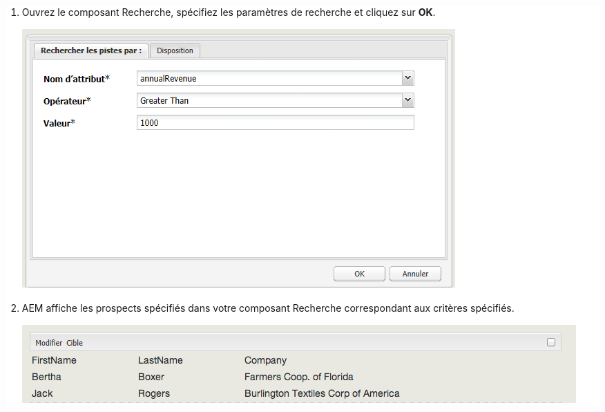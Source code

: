 1. Ouvrez le composant Recherche, spécifiez les paramètres de recherche et cliquez sur **OK**.

   ![chlimage_1-100](assets/chlimage_1-100.png)

1. AEM affiche les prospects spécifiés dans votre composant Recherche correspondant aux critères spécifiés.

   ![chlimage_1-101](assets/chlimage_1-101.png)
